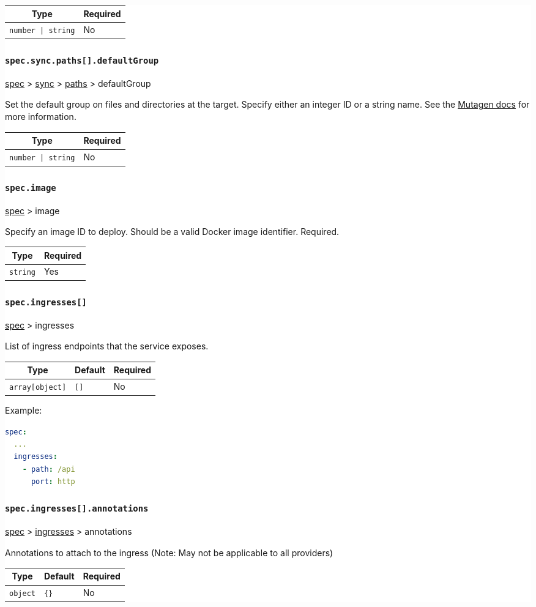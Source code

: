 | Type               | Required |
| ------------------ | -------- |
| `number \| string` | No       |

### `spec.sync.paths[].defaultGroup`

[spec](#spec) > [sync](#specsync) > [paths](#specsyncpaths) > defaultGroup

Set the default group on files and directories at the target. Specify either an integer ID or a string name. See the [Mutagen docs](https://mutagen.io/documentation/synchronization/permissions#owners-and-groups) for more information.

| Type               | Required |
| ------------------ | -------- |
| `number \| string` | No       |

### `spec.image`

[spec](#spec) > image

Specify an image ID to deploy. Should be a valid Docker image identifier. Required.

| Type     | Required |
| -------- | -------- |
| `string` | Yes      |

### `spec.ingresses[]`

[spec](#spec) > ingresses

List of ingress endpoints that the service exposes.

| Type            | Default | Required |
| --------------- | ------- | -------- |
| `array[object]` | `[]`    | No       |

Example:

```yaml
spec:
  ...
  ingresses:
    - path: /api
      port: http
```

### `spec.ingresses[].annotations`

[spec](#spec) > [ingresses](#specingresses) > annotations

Annotations to attach to the ingress (Note: May not be applicable to all providers)

| Type     | Default | Required |
| -------- | ------- | -------- |
| `object` | `{}`    | No       |
